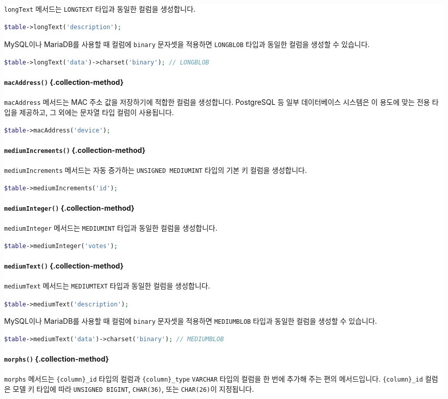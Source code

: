 `longText` 메서드는 `LONGTEXT` 타입과 동일한 컬럼을 생성합니다.

```php
$table->longText('description');
```

MySQL이나 MariaDB를 사용할 때 컬럼에 `binary` 문자셋을 적용하면 `LONGBLOB` 타입과 동일한 컬럼을 생성할 수 있습니다.

```php
$table->longText('data')->charset('binary'); // LONGBLOB
```

<a name="column-method-macAddress"></a>
#### `macAddress()` {.collection-method}

`macAddress` 메서드는 MAC 주소 값을 저장하기에 적합한 컬럼을 생성합니다. PostgreSQL 등 일부 데이터베이스 시스템은 이 용도에 맞는 전용 타입을 제공하고, 그 외에는 문자열 타입 컬럼이 사용됩니다.

```php
$table->macAddress('device');
```

<a name="column-method-mediumIncrements"></a>
#### `mediumIncrements()` {.collection-method}

`mediumIncrements` 메서드는 자동 증가하는 `UNSIGNED MEDIUMINT` 타입의 기본 키 컬럼을 생성합니다.

```php
$table->mediumIncrements('id');
```

<a name="column-method-mediumInteger"></a>
#### `mediumInteger()` {.collection-method}

`mediumInteger` 메서드는 `MEDIUMINT` 타입과 동일한 컬럼을 생성합니다.

```php
$table->mediumInteger('votes');
```

<a name="column-method-mediumText"></a>
#### `mediumText()` {.collection-method}

`mediumText` 메서드는 `MEDIUMTEXT` 타입과 동일한 컬럼을 생성합니다.

```php
$table->mediumText('description');
```

MySQL이나 MariaDB를 사용할 때 컬럼에 `binary` 문자셋을 적용하면 `MEDIUMBLOB` 타입과 동일한 컬럼을 생성할 수 있습니다.

```php
$table->mediumText('data')->charset('binary'); // MEDIUMBLOB
```

<a name="column-method-morphs"></a>
#### `morphs()` {.collection-method}

`morphs` 메서드는 `{column}_id` 타입의 컬럼과 `{column}_type` `VARCHAR` 타입의 컬럼을 한 번에 추가해 주는 편의 메서드입니다. `{column}_id` 컬럼은 모델 키 타입에 따라 `UNSIGNED BIGINT`, `CHAR(36)`, 또는 `CHAR(26)`이 지정됩니다.
